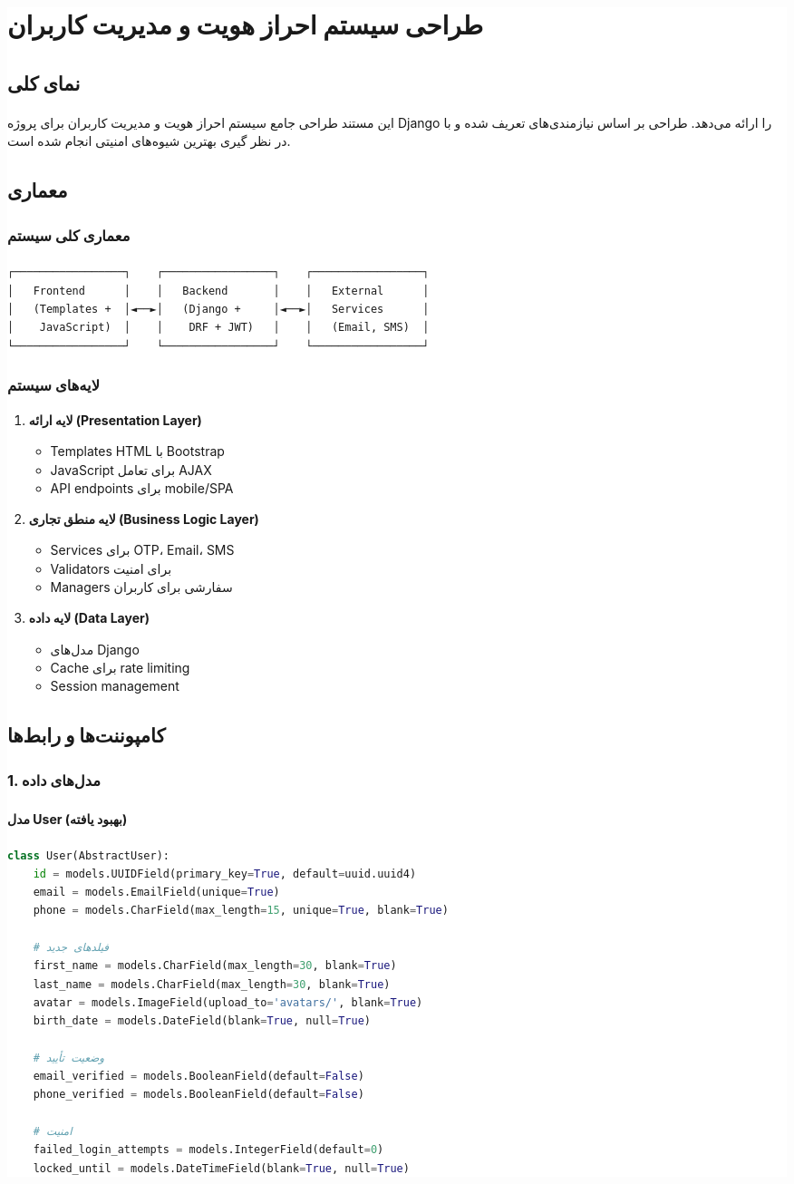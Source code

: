 # طراحی سیستم احراز هویت و مدیریت کاربران

## نمای کلی

این مستند طراحی جامع سیستم احراز هویت و مدیریت کاربران برای پروژه Django را ارائه می‌دهد. طراحی بر اساس نیازمندی‌های تعریف شده و با در نظر گیری بهترین شیوه‌های امنیتی انجام شده است.

## معماری

### معماری کلی سیستم

```
┌─────────────────┐    ┌─────────────────┐    ┌─────────────────┐
│   Frontend      │    │   Backend       │    │   External      │
│   (Templates +  │◄──►│   (Django +     │◄──►│   Services      │
│    JavaScript)  │    │    DRF + JWT)   │    │   (Email, SMS)  │
└─────────────────┘    └─────────────────┘    └─────────────────┘
```

### لایه‌های سیستم

1. **لایه ارائه (Presentation Layer)**

   - Templates HTML با Bootstrap
   - JavaScript برای تعامل AJAX
   - API endpoints برای mobile/SPA

2. **لایه منطق تجاری (Business Logic Layer)**

   - Services برای OTP، Email، SMS
   - Validators برای امنیت
   - Managers سفارشی برای کاربران

3. **لایه داده (Data Layer)**
   - مدل‌های Django
   - Cache برای rate limiting
   - Session management

## کامپوننت‌ها و رابط‌ها

### 1. مدل‌های داده

#### مدل User (بهبود یافته)

```python
class User(AbstractUser):
    id = models.UUIDField(primary_key=True, default=uuid.uuid4)
    email = models.EmailField(unique=True)
    phone = models.CharField(max_length=15, unique=True, blank=True)

    # فیلدهای جدید
    first_name = models.CharField(max_length=30, blank=True)
    last_name = models.CharField(max_length=30, blank=True)
    avatar = models.ImageField(upload_to='avatars/', blank=True)
    birth_date = models.DateField(blank=True, null=True)

    # وضعیت تأیید
    email_verified = models.BooleanField(default=False)
    phone_verified = models.BooleanField(default=False)

    # امنیت
    failed_login_attempts = models.IntegerField(default=0)
    locked_until = models.DateTimeField(blank=True, null=True)
```